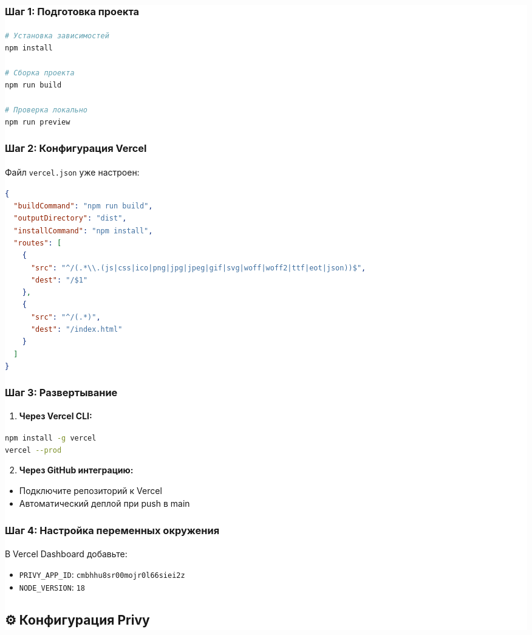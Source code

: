 ### Шаг 1: Подготовка проекта

```bash
# Установка зависимостей
npm install

# Сборка проекта
npm run build

# Проверка локально
npm run preview
```

### Шаг 2: Конфигурация Vercel

Файл `vercel.json` уже настроен:

```json
{
  "buildCommand": "npm run build",
  "outputDirectory": "dist",
  "installCommand": "npm install",
  "routes": [
    {
      "src": "^/(.*\\.(js|css|ico|png|jpg|jpeg|gif|svg|woff|woff2|ttf|eot|json))$",
      "dest": "/$1"
    },
    {
      "src": "^/(.*)",
      "dest": "/index.html"
    }
  ]
}
```

### Шаг 3: Развертывание

1. **Через Vercel CLI:**
```bash
npm install -g vercel
vercel --prod
```

2. **Через GitHub интеграцию:**
- Подключите репозиторий к Vercel
- Автоматический деплой при push в main

### Шаг 4: Настройка переменных окружения

В Vercel Dashboard добавьте:
- `PRIVY_APP_ID`: `cmbhhu8sr00mojr0l66siei2z`
- `NODE_VERSION`: `18`

## ⚙️ Конфигурация Privy
